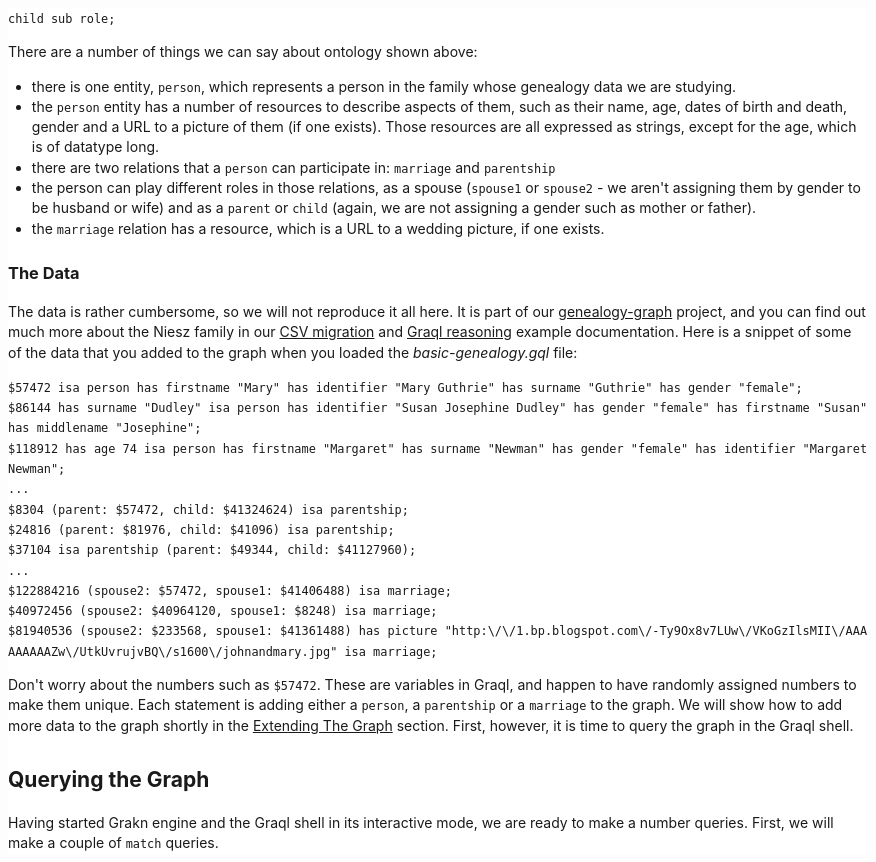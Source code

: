 ```graql
child sub role;
```

There are a number of things we can say about ontology shown above:

* there is one entity, `person`, which represents a person in the family whose genealogy data we are studying. 
* the `person` entity has a number of resources to describe aspects of them, such as their name, age, dates of birth and death, gender and a URL to a picture of them (if one exists). Those resources are all expressed as strings, except for the age, which is of datatype long.
* there are two relations that a `person` can participate in: `marriage` and `parentship`
* the person can play different roles in those relations, as a spouse (`spouse1` or `spouse2` - we aren't assigning them by gender to be husband or wife) and as a `parent` or `child` (again, we are not assigning a gender such as mother or father).   
* the `marriage` relation has a resource, which is a URL to a wedding picture, if one exists. 

### The Data

The data is rather cumbersome, so we will not reproduce it all here. It is part of our [genealogy-graph](https://github.com/graknlabs/sample-datasets/tree/master/genealogy-graph) project, and you can find out much more about the Niesz family in our [CSV migration](../examples/CSV-migration.html) and [Graql reasoning](../examples/graql-reasoning.html) example documentation. Here is a snippet of some of the data that you added to the graph when you loaded the *basic-genealogy.gql* file:

```
$57472 isa person has firstname "Mary" has identifier "Mary Guthrie" has surname "Guthrie" has gender "female";
$86144 has surname "Dudley" isa person has identifier "Susan Josephine Dudley" has gender "female" has firstname "Susan" has middlename "Josephine";
$118912 has age 74 isa person has firstname "Margaret" has surname "Newman" has gender "female" has identifier "Margaret Newman";
...
$8304 (parent: $57472, child: $41324624) isa parentship;
$24816 (parent: $81976, child: $41096) isa parentship;
$37104 isa parentship (parent: $49344, child: $41127960);
...
$122884216 (spouse2: $57472, spouse1: $41406488) isa marriage;
$40972456 (spouse2: $40964120, spouse1: $8248) isa marriage;
$81940536 (spouse2: $233568, spouse1: $41361488) has picture "http:\/\/1.bp.blogspot.com\/-Ty9Ox8v7LUw\/VKoGzIlsMII\/AAAAAAAAAZw\/UtkUvrujvBQ\/s1600\/johnandmary.jpg" isa marriage;
```

Don't worry about the numbers such as `$57472`. These are variables in Graql, and happen to have randomly assigned numbers to make them unique. Each statement is adding either a `person`, a `parentship` or a `marriage` to the graph.  We will show how to add more data to the graph shortly in the [Extending The Graph](#extending-the-graph) section. First, however, it is time to query the graph in the Graql shell. 

## Querying the Graph

Having started Grakn engine and the Graql shell in its interactive mode, we are ready to make a number queries. First, we will make a couple of `match` queries.
